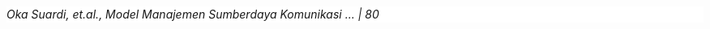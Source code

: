 <p><span class="font1" style="font-style:italic;">Oka Suardi, et.al., Model Manajemen Sumberdaya Komunikasi ... | 80</span></p>